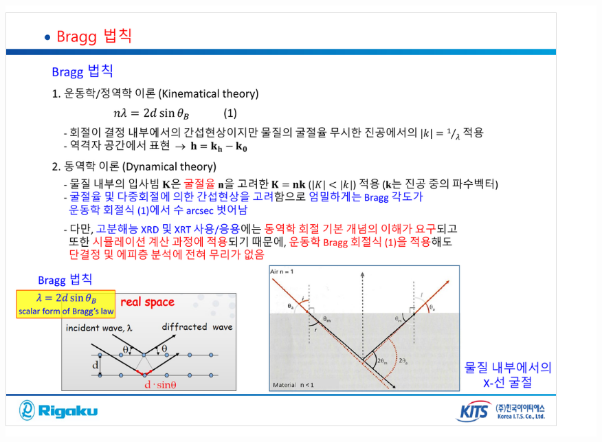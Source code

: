   <img src="/images/pdf-pages/3_high_res_XRD/page-34.png" alt="3_high_res_XRD - page-34.png" style="width: 100%; max-width: 800px; margin: 10px 0; border: 1px solid #ddd;" onclick="openImageModal(this.src)">